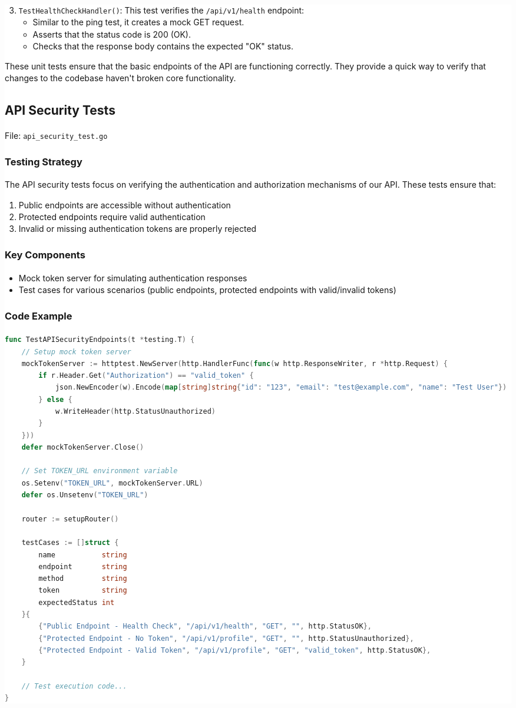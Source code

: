 3. `TestHealthCheckHandler()`: This test verifies the `/api/v1/health` endpoint:
   - Similar to the ping test, it creates a mock GET request.
   - Asserts that the status code is 200 (OK).
   - Checks that the response body contains the expected "OK" status.

These unit tests ensure that the basic endpoints of the API are functioning correctly. They provide a quick way to verify that changes to the codebase haven't broken core functionality.

## API Security Tests

File: `api_security_test.go`

### Testing Strategy

The API security tests focus on verifying the authentication and authorization mechanisms of our API. These tests ensure that:

1. Public endpoints are accessible without authentication
2. Protected endpoints require valid authentication
3. Invalid or missing authentication tokens are properly rejected

### Key Components

- Mock token server for simulating authentication responses
- Test cases for various scenarios (public endpoints, protected endpoints with valid/invalid tokens)

### Code Example

```go
func TestAPISecurityEndpoints(t *testing.T) {
    // Setup mock token server
    mockTokenServer := httptest.NewServer(http.HandlerFunc(func(w http.ResponseWriter, r *http.Request) {
        if r.Header.Get("Authorization") == "valid_token" {
            json.NewEncoder(w).Encode(map[string]string{"id": "123", "email": "test@example.com", "name": "Test User"})
        } else {
            w.WriteHeader(http.StatusUnauthorized)
        }
    }))
    defer mockTokenServer.Close()

    // Set TOKEN_URL environment variable
    os.Setenv("TOKEN_URL", mockTokenServer.URL)
    defer os.Unsetenv("TOKEN_URL")

    router := setupRouter()

    testCases := []struct {
        name           string
        endpoint       string
        method         string
        token          string
        expectedStatus int
    }{
        {"Public Endpoint - Health Check", "/api/v1/health", "GET", "", http.StatusOK},
        {"Protected Endpoint - No Token", "/api/v1/profile", "GET", "", http.StatusUnauthorized},
        {"Protected Endpoint - Valid Token", "/api/v1/profile", "GET", "valid_token", http.StatusOK},
    }

    // Test execution code...
}
```
